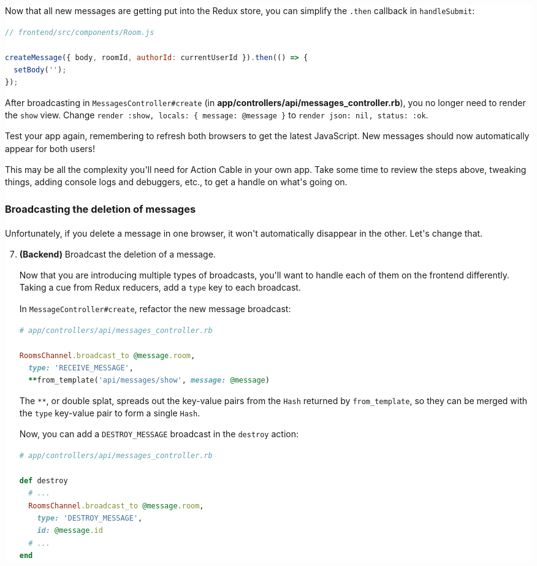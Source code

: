    Now that all new messages are getting put into the Redux store, you can
   simplify the `.then` callback in `handleSubmit`:

   ```js
   // frontend/src/components/Room.js

   createMessage({ body, roomId, authorId: currentUserId }).then(() => {
     setBody('');
   });
   ```

   After broadcasting in `MessagesController#create` (in
   __app/controllers/api/messages_controller.rb__), you no longer need to render
   the `show` view. Change `render :show, locals: { message: @message }` to
   `render json: nil, status: :ok`.

   Test your app again, remembering to refresh both browsers to get the latest
   JavaScript. New messages should now automatically appear for both users!

   This may be all the complexity you'll need for Action Cable in your own app.
   Take some time to review the steps above, tweaking things, adding console
   logs and debuggers, etc., to get a handle on what's going on.

### Broadcasting the deletion of messages

Unfortunately, if you delete a message in one browser, it won't automatically
disappear in the other. Let's change that.

7. **(Backend)** Broadcast the deletion of a message.

   Now that you are introducing multiple types of broadcasts, you'll want to
   handle each of them on the frontend differently. Taking a cue from Redux
   reducers, add a `type` key to each broadcast.

   In `MessageController#create`, refactor the new message broadcast:

   ```rb
   # app/controllers/api/messages_controller.rb

   RoomsChannel.broadcast_to @message.room,
     type: 'RECEIVE_MESSAGE',
     **from_template('api/messages/show', message: @message)
   ```

   The `**`, or double splat, spreads out the key-value pairs from the `Hash`
   returned by `from_template`, so they can be merged with the `type` key-value
   pair to form a single `Hash`.

   Now, you can add a `DESTROY_MESSAGE` broadcast in the `destroy` action:

   ```rb
   # app/controllers/api/messages_controller.rb

   def destroy
     # ...
     RoomsChannel.broadcast_to @message.room,
       type: 'DESTROY_MESSAGE',
       id: @message.id
     # ...
   end
   ```
